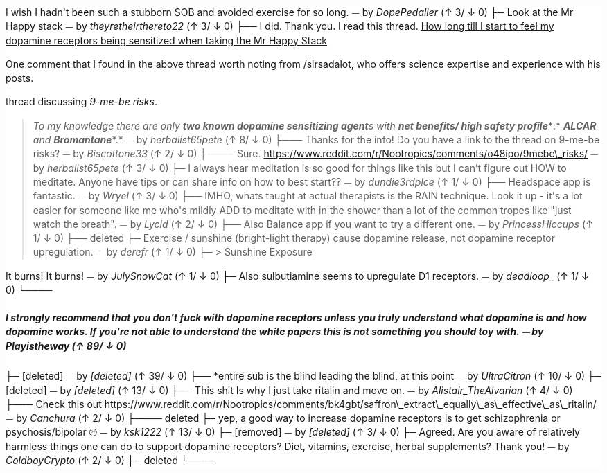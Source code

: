 I wish I hadn't been such a stubborn SOB and avoided exercise for so long. ⏤ by *DopePedaller* (↑ 3/ ↓ 0)
├─ Look at the Mr Happy stack ⏤ by *theyretheirthereto22* (↑ 3/ ↓ 0)
├── I did. Thank you. I read this thread. [How long till I start to feel my dopamine receptors being sensitized when taking the Mr Happy Stack](https://www.reddit.com/r/StackAdvice/comments/llu5l2/how_long_till_i_start_to_feel_my_dopamine/)

One comment that I found in the above thread worth noting from [/sirsadalot](https://www.reddit.com/user/sirsadalot/), who offers science expertise and experience with his posts. 

thread discussing *9-me-be risks*.

>*To my knowledge there are only* ***two known dopamine sensitizing agent****s with* ***net benefits/ high safety profile****:* ***ALCAR*** *and* ***Bromantane****.* ⏤ by *herbalist65pete* (↑ 8/ ↓ 0)
├─── Thanks for the info!
Do you have a link to the thread on 9-me-be risks? ⏤ by *Biscottone33* (↑ 2/ ↓ 0)
├──── Sure. https://www.reddit.com/r/Nootropics/comments/o48ipo/9mebe\_risks/ ⏤ by *herbalist65pete* (↑ 3/ ↓ 0)
├─ I always hear meditation is so good for things like this but I can’t figure out HOW to meditate. Anyone have tips or can share info on how to best start?? ⏤ by *dundie3rdplce* (↑ 1/ ↓ 0)
├── Headspace app is fantastic. ⏤ by *Wryel* (↑ 3/ ↓ 0)
├── IMHO, whats taught at actual therapists is the RAIN technique. Look it up - it's a lot easier for someone like me who's mildly ADD to meditate with in the shower than a lot of the common tropes like "just watch the breath". ⏤ by *Lycid* (↑ 2/ ↓ 0)
├── Also Balance app if you want to try a different one. ⏤ by *PrincessHiccups* (↑ 1/ ↓ 0)
├── deleted 
├─ Exercise / sunshine (bright-light therapy) cause dopamine release, not dopamine receptor upregulation. ⏤ by *derefr* (↑ 1/ ↓ 0)
├─ > Sunshine Exposure

It burns! It burns! ⏤ by *JulySnowCat* (↑ 1/ ↓ 0)
├─ Also sulbutiamine seems to upregulate D1 receptors. ⏤ by *deadloop_* (↑ 1/ ↓ 0)
└────

##### I strongly recommend that you don't fuck with dopamine receptors unless you truly understand what dopamine is and how dopamine works. If you're not able to understand the white papers this is not something you should toy with. ⏤ by *Playistheway* (↑ 89/ ↓ 0)
├─ [deleted] ⏤ by *[deleted]* (↑ 39/ ↓ 0)
├── *entire sub is the blind leading the blind, at this point ⏤ by *UltraCitron* (↑ 10/ ↓ 0)
├─ [deleted] ⏤ by *[deleted]* (↑ 13/ ↓ 0)
├── This shit Is why I just take ritalin and move on. ⏤ by *Alistair_TheAlvarian* (↑ 4/ ↓ 0)
├─── Check this out https://www.reddit.com/r/Nootropics/comments/bk4gbt/saffron\_extract\_equally\_as\_effective\_as\_ritalin/ ⏤ by *Canchura* (↑ 2/ ↓ 0)
├──── deleted 
├─ yep, a good way to increase dopamine receptors is to get schizophrenia or psychosis/bipolar 🙄 ⏤ by *ksk1222* (↑ 13/ ↓ 0)
├─ [removed] ⏤ by *[deleted]* (↑ 3/ ↓ 0)
├─ Agreed. Are you aware of relatively harmless things one can do to support dopamine receptors? Diet, vitamins, exercise, herbal supplements? Thank you! ⏤ by *ColdboyCrypto* (↑ 2/ ↓ 0)
├─ deleted 
└────
